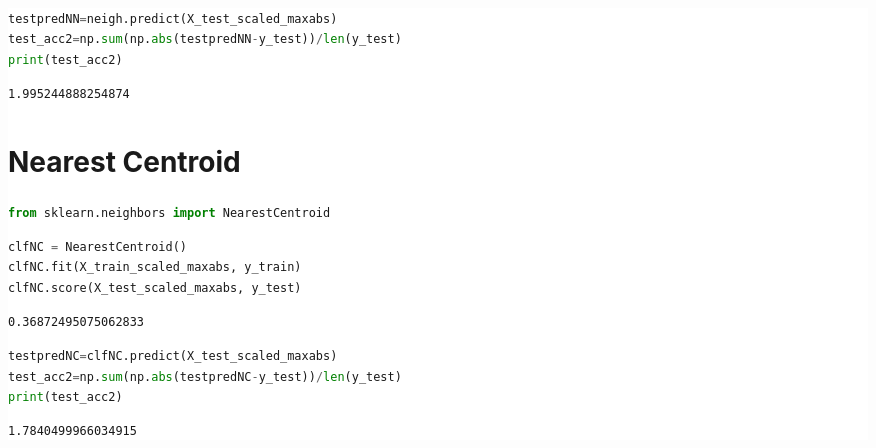 
```python
testpredNN=neigh.predict(X_test_scaled_maxabs)
test_acc2=np.sum(np.abs(testpredNN-y_test))/len(y_test)
print(test_acc2)

```

    1.995244888254874


# Nearest Centroid


```python
from sklearn.neighbors import NearestCentroid
```


```python
clfNC = NearestCentroid()
clfNC.fit(X_train_scaled_maxabs, y_train)
clfNC.score(X_test_scaled_maxabs, y_test)
```




    0.36872495075062833




```python
testpredNC=clfNC.predict(X_test_scaled_maxabs)
test_acc2=np.sum(np.abs(testpredNC-y_test))/len(y_test)
print(test_acc2)
```

    1.7840499966034915

